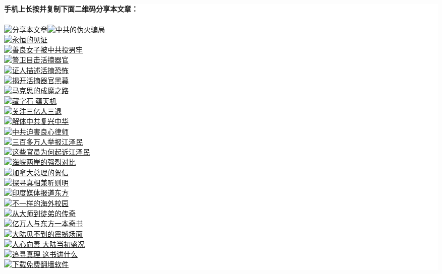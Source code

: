 <strong>手机上长按并复制下面二维码分享本文章：</strong><br><br><img src="https://quickchart.io/qr?size=256&text=https://github.com/1992513/djy/blob/master/gb/25/9/28/n14604191.md%231" title="分享本文章"></td><td VALIGN=TOP><a href="https://github.com/1992513/djy/blob/master/gb/16/1/21/n4622075.md?dfh#1" target="_blank"><img src="https://raw.githubusercontent.com/1992513/djy/master/gb/300/wei-f1.jpg" title="中共的伪火骗局"  alt="中共的伪火骗局"></a><br><a href="https://github.com/1992513/www/blob/master/README.md?dfh#9" target="_blank"><img src="https://raw.githubusercontent.com/1992513/djy/master/gb/300/yong-h.jpg" title="永恒的见证"  alt="永恒的见证"></a><br><a href="https://github.com/1992513/djy/blob/master/gb/13/9/29/n3974789.md?dfh#1" target="_blank"><img src="https://raw.githubusercontent.com/1992513/djy/master/gb/300/shang-lnz.jpg" title="善良女子被中共投男牢"  alt="善良女子被中共投男牢"></a><br><a href="https://github.com/1992513/djy/blob/master/gb/16/3/16/n4663449.md?dfh#1" target="_blank"><img src="https://raw.githubusercontent.com/1992513/djy/master/gb/300/huo-z3.jpg" title="警卫目击活摘器官"  alt="警卫目击活摘器官"></a><br><a href="https://github.com/1992513/djy/blob/master/gb/16/8/7/n8177641.md?dfh#1" target="_blank"><img src="https://raw.githubusercontent.com/1992513/djy/master/gb/300/huo-z4.jpg" title="证人描述活摘恐怖"  alt="证人描述活摘恐怖"></a><br><a href="https://github.com/1992513/djy/blob/master/gb/10/4/19/n2881569.md?dfh#1" target="_blank"><img src="https://raw.githubusercontent.com/1992513/djy/master/gb/300/huo-z1.jpg" title="揭开活摘器官黑幕"  alt="揭开活摘器官黑幕"></a><br><a href="https://github.com/1992513/djy/blob/master/gb/10/11/7/n3077476.md?dfh#1" target="_blank"><img src="https://raw.githubusercontent.com/1992513/djy/master/gb/300/ma-ks.jpg" title="马克思的成魔之路"  alt="马克思的成魔之路"></a><br><a href="https://github.com/1992513/djy/blob/master/gb/14/6/9/n4173977.md?dfh#1" target="_blank"><img src="https://raw.githubusercontent.com/1992513/djy/master/gb/300/chang-zs.jpg" title="藏字石 蕴天机"  alt="藏字石 蕴天机"></a><br><a href="https://github.com/1992513/djy/blob/master/gb/18/5/10/n10381511.md?dfh#1" target="_blank"><img src="https://raw.githubusercontent.com/1992513/djy/master/gb/300/st1.jpg" title="关注三亿人三退"  alt="关注三亿人三退"></a><br><a href="https://github.com/1992513/djy/blob/master/gb/18/3/21/n10237682.md?dfh#1" target="_blank"><img src="https://raw.githubusercontent.com/1992513/djy/master/gb/300/jie-t.jpg" title="解体中共复兴中华"  alt="解体中共复兴中华"></a><br><a href="https://github.com/1992513/djy/blob/master/gb/9/2/9/n2422991.md?dfh#1" target="_blank"><img src="https://raw.githubusercontent.com/1992513/djy/master/gb/300/gao-zs.jpg" title="中共迫害良心律师"  alt="中共迫害良心律师"></a><br><a href="https://github.com/1992513/djy/blob/master/gb/18/12/9/n10900044.md?dfh#1" target="_blank"><img src="https://raw.githubusercontent.com/1992513/djy/master/gb/300/sj1.jpg" title="三百多万人举报江泽民"  alt="三百多万人举报江泽民"></a><br><a href="https://github.com/1992513/djy/blob/master/gb/18/8/28/n10672014.md?dfh#1" target="_blank"><img src="https://raw.githubusercontent.com/1992513/djy/master/gb/300/sj2.jpg" title="这些官员为何起诉江泽民"  alt="这些官员为何起诉江泽民"></a><br><a href="https://github.com/1992513/djy/blob/master/gb/8/12/18/n2367165.md?dfh#1" target="_blank"><img src="https://raw.githubusercontent.com/1992513/djy/master/gb/300/liangan.jpg" title="海峡两岸的强烈对比"  alt="海峡两岸的强烈对比"></a><br><a href="https://github.com/1992513/djy/blob/master/gb/15/12/10/n4593139.md?dfh#1" target="_blank"><img src="https://raw.githubusercontent.com/1992513/djy/master/gb/300/jia-ndzl.jpg" title="加拿大总理的贺信"  alt="加拿大总理的贺信"></a><br><a href="https://github.com/1992513/djy/blob/master/gb/11/6/17/n3289382.md?dfh#1" target="_blank"><img src="https://raw.githubusercontent.com/1992513/djy/master/gb/300/xiao-wd.jpg" title="探寻真相兼听则明"  alt="探寻真相兼听则明"></a><br><a href="https://github.com/1992513/djy/blob/master/gb/18/10/27/n10812623.md?dfh#1" target="_blank"><img src="https://raw.githubusercontent.com/1992513/djy/master/gb/300/yindu.jpg" title="印度媒体报道东方"  alt="印度媒体报道东方"></a><br><a href="https://github.com/1992513/djy/blob/master/gb/18/6/9/n10469652.md?dfh#1" target="_blank"><img src="https://raw.githubusercontent.com/1992513/djy/master/gb/300/xie-j.jpg" title="不一样的海外校园"  alt="不一样的海外校园"></a><br><a href="https://github.com/1992513/djy/blob/master/gb/7/4/5/n1669415.md?dfh#1" target="_blank"><img src="https://raw.githubusercontent.com/1992513/djy/master/gb/300/li-up.jpg" title="从大师到徒弟的传奇"  alt="从大师到徒弟的传奇"></a><br><a href="https://github.com/1992513/djy/blob/master/gb/17/5/26/n9191512.md?dfh#1" target="_blank"><img src="https://raw.githubusercontent.com/1992513/djy/master/gb/300/zfl2.jpg" title="亿万人与东方一本奇书"  alt="亿万人与东方一本奇书"></a><br><a href="https://github.com/1992513/djy/blob/master/gb/13/11/27/n4020290.md?dfh#1" target="_blank"><img src="https://raw.githubusercontent.com/1992513/djy/master/gb/300/zhen-h.jpg" title="大陆见不到的震撼场面"  alt="大陆见不到的震撼场面"></a><br><a href="https://github.com/1992513/djy/blob/master/gb/15/7/17/n4482910.md?dfh#1" target="_blank"><img src="https://raw.githubusercontent.com/1992513/djy/master/gb/300/dalu-sk.jpg" title="人心向善 大陆当初盛况"  alt="人心向善 大陆当初盛况"></a><br><a href="https://github.com/1992513/djy/blob/master/gb/19/1/5/n10955468.md?dfh#1" target="_blank"><img src="https://raw.githubusercontent.com/1992513/djy/master/gb/300/zfl1.jpg" title="追寻真理 这书讲什么"  alt="追寻真理 这书讲什么"></a><br><a href="https://github.com/1992513/www/blob/master/README.md?dfh#1" target="_blank"><img src="https://raw.githubusercontent.com/1992513/djy/master/gb/300/fq1.jpg" title="下载免费翻墙软件"  alt="下载免费翻墙软件"></a><br></td></tr></table>
